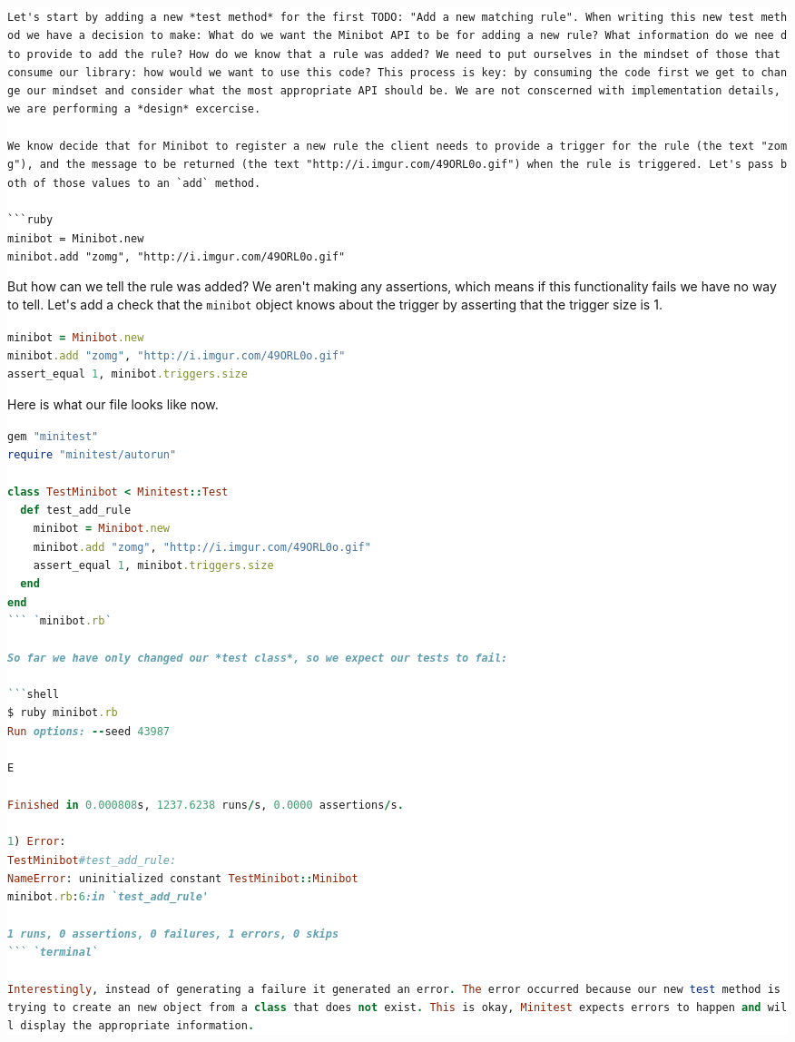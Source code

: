 ```plain
Let's start by adding a new *test method* for the first TODO: "Add a new matching rule". When writing this new test method we have a decision to make: What do we want the Minibot API to be for adding a new rule? What information do we nee dto provide to add the rule? How do we know that a rule was added? We need to put ourselves in the mindset of those that consume our library: how would we want to use this code? This process is key: by consuming the code first we get to change our mindset and consider what the most appropriate API should be. We are not conscerned with implementation details, we are performing a *design* excercise.

We know decide that for Minibot to register a new rule the client needs to provide a trigger for the rule (the text "zomg"), and the message to be returned (the text "http://i.imgur.com/49ORL0o.gif") when the rule is triggered. Let's pass both of those values to an `add` method.

```ruby
minibot = Minibot.new
minibot.add "zomg", "http://i.imgur.com/49ORL0o.gif"
```

But how can we tell the rule was added? We aren't making any assertions, which means if this functionality fails we have no way to tell. Let's add a check that the `minibot` object knows about the trigger by asserting that the trigger size is 1.


```ruby
minibot = Minibot.new
minibot.add "zomg", "http://i.imgur.com/49ORL0o.gif"
assert_equal 1, minibot.triggers.size
```

Here is what our file looks like now.

```ruby
gem "minitest"
require "minitest/autorun"

class TestMinibot < Minitest::Test
  def test_add_rule
    minibot = Minibot.new
    minibot.add "zomg", "http://i.imgur.com/49ORL0o.gif"
    assert_equal 1, minibot.triggers.size
  end
end
``` `minibot.rb`

So far we have only changed our *test class*, so we expect our tests to fail:

```shell
$ ruby minibot.rb
Run options: --seed 43987

E

Finished in 0.000808s, 1237.6238 runs/s, 0.0000 assertions/s.

1) Error:
TestMinibot#test_add_rule:
NameError: uninitialized constant TestMinibot::Minibot
minibot.rb:6:in `test_add_rule'

1 runs, 0 assertions, 0 failures, 1 errors, 0 skips
``` `terminal`

Interestingly, instead of generating a failure it generated an error. The error occurred because our new test method is trying to create an new object from a class that does not exist. This is okay, Minitest expects errors to happen and will display the appropriate information.

```